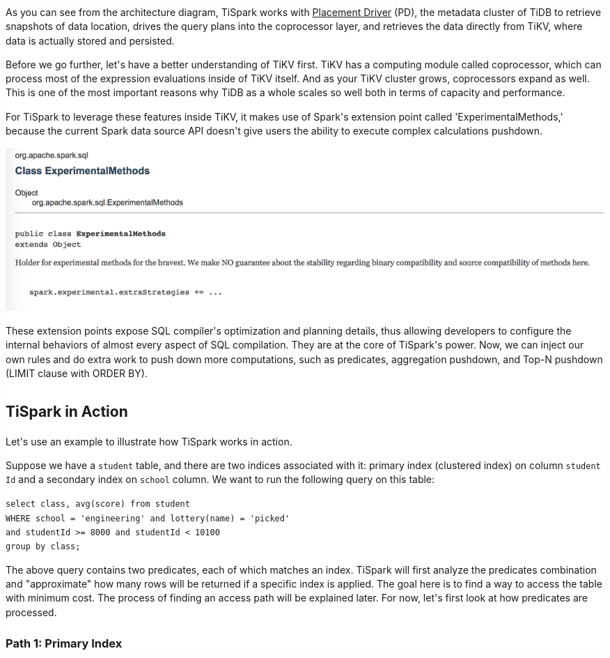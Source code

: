 As you can see from the architecture diagram, TiSpark works with [Placement Driver](https://github.com/pingcap/pd) (PD), the metadata cluster of TiDB to retrieve snapshots of data location, drives the query plans into the coprocessor layer, and retrieves the data directly from TiKV, where data is actually stored and persisted.

Before we go further, let's have a better understanding of TiKV first. TiKV has a computing module called coprocessor, which can process most of the expression evaluations inside of  TiKV itself. And as your TiKV cluster grows, coprocessors expand as well. This is one of the most important reasons why TiDB as a whole scales so well both in terms of capacity and performance.

For TiSpark to leverage these features inside TiKV, it makes use of Spark's extension point called 'ExperimentalMethods,' because the current Spark data source API doesn't give users the ability to execute complex calculations pushdown.

![ExperimentalMethods](media/experimental-methods.png)

These extension points expose SQL compiler's optimization and planning details, thus allowing developers to configure the internal behaviors of almost every aspect of SQL compilation. They are at the core of TiSpark's power. Now, we can inject our own rules and do extra work to push down more computations, such as predicates, aggregation pushdown, and Top-N pushdown (LIMIT clause with ORDER BY).

## TiSpark in Action

Let's use an example to illustrate how TiSpark works in action.

Suppose we have a `student` table, and there are two indices associated with it: primary index (clustered index) on column `studentId` and a secondary index on `school` column. We want to run the following query on this table:

```
select class, avg(score) from student
WHERE school = 'engineering' and lottery(name) = 'picked'
and studentId >= 8000 and studentId < 10100
group by class;
```

The above query contains two predicates, each of which matches an index. TiSpark will first analyze the predicates combination and "approximate" how many rows will be returned if a specific index is applied. The goal here is to find a way to access the table with minimum cost. The process of finding an access path will be explained later. For now, let's first look at how predicates are processed.

### Path 1: Primary Index
  